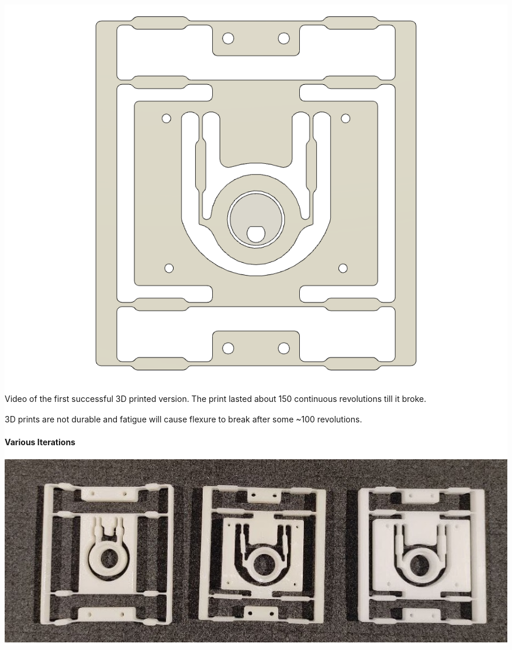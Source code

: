 ![Fab Neo MTM](Images/3.png)

Video of the first successful 3D printed version. The print lasted about 150 continuous revolutions till it broke.

<video height="520" autoplay muted loop>
  <source src="../Images/flex1fmg.mp4" type="video/mp4">
Your browser does not support the video tag.
</video>

3D prints are not durable and fatigue will cause flexure to break after some ~100 revolutions.

#### Various Iterations

![Fab Neo MTM](Images/flexs.jpg)
